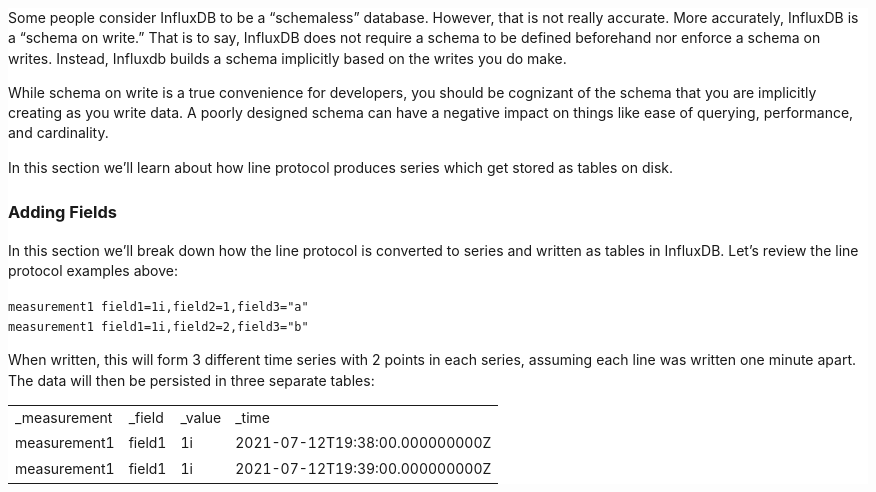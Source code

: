 Some people consider InfluxDB to be a “schemaless” database. However, that is not really accurate. More accurately, InfluxDB is a “schema on write.” That is to say, InfluxDB does not require a schema to be defined beforehand nor enforce a schema on writes. Instead, Influxdb builds a schema implicitly based on the writes you do make.

While schema on write is a true convenience for developers, you should be cognizant of the schema that you are implicitly creating as you write data. A poorly designed schema can have a negative impact on things like ease of querying, performance, and cardinality.

In this section we’ll learn about how line protocol produces series which get stored as tables on disk. 


### Adding Fields 

In this section we’ll break down how the line protocol is converted to series and written as tables in InfluxDB. Let’s review the line protocol examples above: 


```
measurement1 field1=1i,field2=1,field3="a"
measurement1 field1=1i,field2=2,field3="b"
```


When written, this will form 3 different time series with 2 points in each series, assuming each line was  written one minute apart. The data will then be persisted in three separate tables:


<table>
  <tr>
   <td>_measurement
   </td>
   <td>_field
   </td>
   <td>_value
   </td>
   <td>_time
   </td>
  </tr>
  <tr>
   <td>measurement1
   </td>
   <td>field1
   </td>
   <td>1i
   </td>
   <td>2021-07-12T19:38:00.000000000Z
   </td>
  </tr>
  <tr>
   <td>measurement1
   </td>
   <td>field1
   </td>
   <td>1i
   </td>
   <td>2021-07-12T19:39:00.000000000Z
   </td>
  </tr>
</table>
